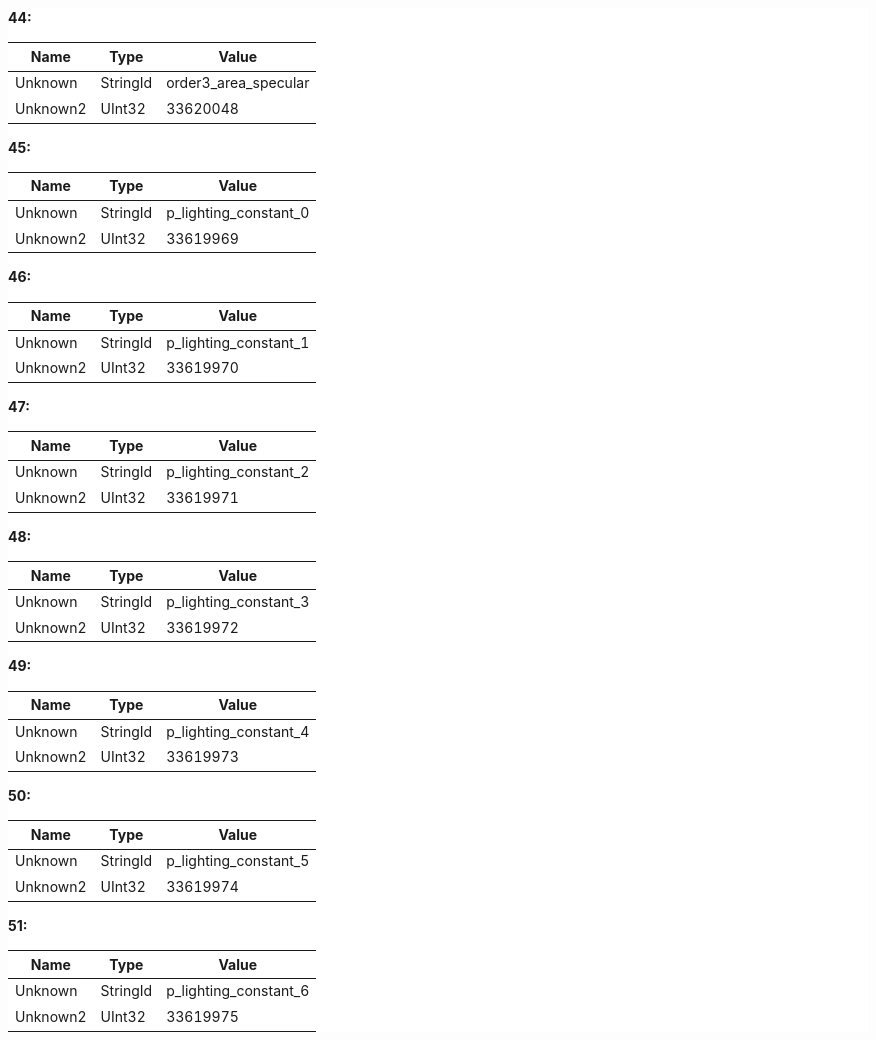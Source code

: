
**44:**

Name	| Type	| Value
---	|---	|---	|
Unknown	|StringId	|order3_area_specular
Unknown2	|UInt32	|33620048


**45:**

Name	| Type	| Value
---	|---	|---	|
Unknown	|StringId	|p_lighting_constant_0
Unknown2	|UInt32	|33619969


**46:**

Name	| Type	| Value
---	|---	|---	|
Unknown	|StringId	|p_lighting_constant_1
Unknown2	|UInt32	|33619970


**47:**

Name	| Type	| Value
---	|---	|---	|
Unknown	|StringId	|p_lighting_constant_2
Unknown2	|UInt32	|33619971


**48:**

Name	| Type	| Value
---	|---	|---	|
Unknown	|StringId	|p_lighting_constant_3
Unknown2	|UInt32	|33619972


**49:**

Name	| Type	| Value
---	|---	|---	|
Unknown	|StringId	|p_lighting_constant_4
Unknown2	|UInt32	|33619973


**50:**

Name	| Type	| Value
---	|---	|---	|
Unknown	|StringId	|p_lighting_constant_5
Unknown2	|UInt32	|33619974


**51:**

Name	| Type	| Value
---	|---	|---	|
Unknown	|StringId	|p_lighting_constant_6
Unknown2	|UInt32	|33619975
